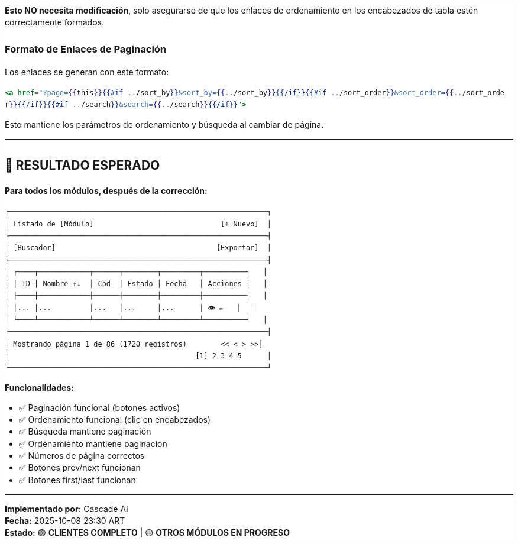 **Esto NO necesita modificación**, solo asegurarse de que los enlaces de ordenamiento en los encabezados de tabla estén correctamente formados.

### Formato de Enlaces de Paginación

Los enlaces se generan con este formato:
```handlebars
<a href="?page={{this}}{{#if ../sort_by}}&sort_by={{../sort_by}}{{/if}}{{#if ../sort_order}}&sort_order={{../sort_order}}{{/if}}{{#if ../search}}&search={{../search}}{{/if}}">
```

Esto mantiene los parámetros de ordenamiento y búsqueda al cambiar de página.

---

## 🎉 RESULTADO ESPERADO

**Para todos los módulos, después de la corrección:**

```
┌─────────────────────────────────────────────────────────────┐
│ Listado de [Módulo]                              [+ Nuevo]  │
├─────────────────────────────────────────────────────────────┤
│ [Buscador]                                      [Exportar]  │
├─────────────────────────────────────────────────────────────┤
│ ┌────┬────────────┬──────┬────────┬─────────┬──────────┐   │
│ │ ID │ Nombre ↑↓  │ Cod  │ Estado │ Fecha   │ Acciones │   │
│ ├────┼────────────┼──────┼────────┼─────────┼──────────┤   │
│ │... │...         │...   │...     │...      │ 👁️ ✏️   │   │
│ └────┴────────────┴──────┴────────┴─────────┴──────────┘   │
├─────────────────────────────────────────────────────────────┤
│ Mostrando página 1 de 86 (1720 registros)        << < > >>│
│                                            [1] 2 3 4 5      │
└─────────────────────────────────────────────────────────────┘
```

**Funcionalidades:**
- ✅ Paginación funcional (botones activos)
- ✅ Ordenamiento funcional (clic en encabezados)
- ✅ Búsqueda mantiene paginación
- ✅ Ordenamiento mantiene paginación
- ✅ Números de página correctos
- ✅ Botones prev/next funcionan
- ✅ Botones first/last funcionan

---

**Implementado por:** Cascade AI  
**Fecha:** 2025-10-08 23:30 ART  
**Estado:** 🟢 **CLIENTES COMPLETO** | 🟡 **OTROS MÓDULOS EN PROGRESO**
